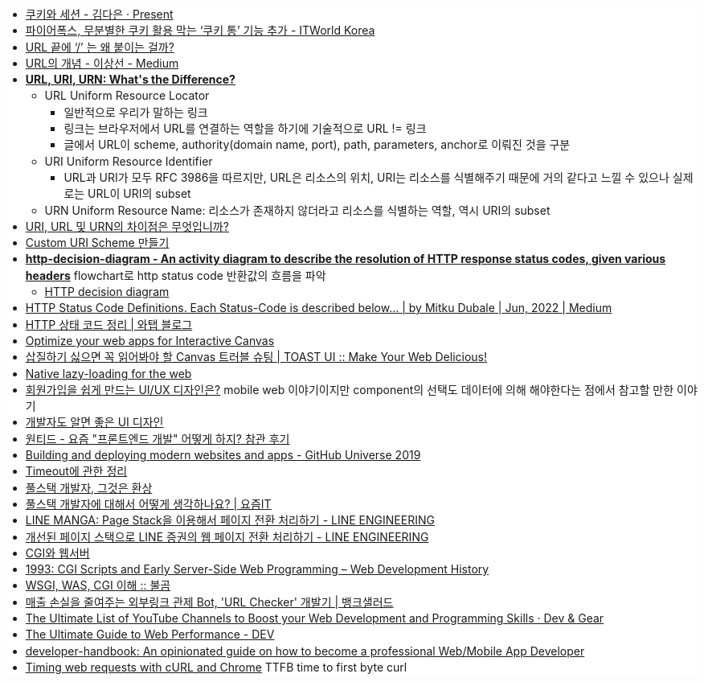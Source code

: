 * [쿠키와 세션 - 김다은 · Present](https://present.do/presentations/6252916c12168b359e2e5f21)
* [파이어폭스, 무분별한 쿠키 활용 막는 ‘쿠키 통’ 기능 추가 - ITWorld Korea](https://www.itworld.co.kr/news/240099)
* [URL 끝에 ‘/’ 는 왜 붙이는 걸까?](https://djkeh.github.io/articles/Why-do-we-put-slash-at-the-end-of-URL-kor/)
* [URL의 개념 - 이상선 - Medium](https://medium.com/@sunyi233/url%EC%9D%98-%EA%B0%9C%EB%85%90-6dc1a1907f71)
* [**URL, URI, URN: What's the Difference?**](https://auth0.com/blog/url-uri-urn-differences/)
  * URL Uniform Resource Locator
    * 일반적으로 우리가 말하는 링크
    * 링크는 브라우저에서 URL를 연결하는 역할을 하기에 기술적으로 URL != 링크
    * 글에서 URL이 scheme, authority(domain name, port), path, parameters, anchor로 이뤄진 것을 구분
  * URI Uniform Resource Identifier
    * URL과 URI가 모두 RFC 3986을 따르지만, URL은 리소스의 위치, URI는 리소스를 식별해주기 때문에 거의 같다고 느낄 수 있으나 실제로는 URL이 URI의 subset
  * URN Uniform Resource Name: 리소스가 존재하지 않더라고 리소스를 식별하는 역할, 역시 URI의 subset
* [URI, URL 및 URN의 차이점은 무엇입니까?](https://guseowhtjs.tistory.com/entry/URI-URL-%EB%B0%8F-URN%EC%9D%98-%EC%B0%A8%EC%9D%B4%EC%A0%90%EC%9D%80-%EB%AC%B4%EC%97%87%EC%9E%85%EB%8B%88%EA%B9%8C)
* [Custom URI Scheme 만들기](https://nsinc.tistory.com/77)
* [**http-decision-diagram - An activity diagram to describe the resolution of HTTP response status codes, given various headers**](https://github.com/for-GET/http-decision-diagram) flowchart로 http status code 반환값의 흐름을 파악
  * [HTTP decision diagram](https://camo.githubusercontent.com/4e15cccf2a9277dcca2c8824092547dee7058744/68747470733a2f2f7261776769746875622e636f6d2f666f722d4745542f687474702d6465636973696f6e2d6469616772616d2f6d61737465722f6874747064642e706e67)
* [HTTP Status Code Definitions. Each Status-Code is described below… | by Mitku Dubale | Jun, 2022 | Medium](https://medium.com/@mitkudubale3864/http-status-code-definitions-261a7db36bda)
* [HTTP 상태 코드 정리 | 와탭 블로그](https://www.whatap.io/ko/blog/40/index.html)
* [Optimize your web apps for Interactive Canvas](https://medium.com/google-developers/optimize-your-web-apps-for-interactive-canvas-18f8645f8382)
* [삽질하기 싫으면 꼭 읽어봐야 할 Canvas 트러블 슈팅 | TOAST UI :: Make Your Web Delicious!](https://ui.toast.com/weekly-pick/ko_20210526)
* [Native lazy-loading for the web](https://web.dev/native-lazy-loading)
* [회원가입을 쉽게 만드는 UI/UX 디자인은?](https://brunch.co.kr/@dalgudot/101) mobile web 이야기이지만 component의 선택도 데이터에 의해 해야한다는 점에서 참고할 만한 이야기
* [개발자도 알면 좋은 UI 디자인](https://joshua1988.github.io/web-development/design/ui-for-developers/)
* [원티드 - 요즘 "프론트엔드 개발" 어떻게 하지? 참관 후기](https://velog.io/@velopert/%EC%9B%90%ED%8B%B0%EB%93%9C-%EC%9A%94%EC%A6%98-%ED%94%84%EB%A1%A0%ED%8A%B8%EC%97%94%EB%93%9C-%EA%B0%9C%EB%B0%9C-%EC%96%B4%EB%96%BB%EA%B2%8C-%ED%95%98%EC%A7%80-%EC%B0%B8%EA%B4%80-%ED%9B%84%EA%B8%B0)
* [Building and deploying modern websites and apps - GitHub Universe 2019](https://www.youtube.com/watch?v=KlO5Ksk7baQ)
* [Timeout에 관한 정리](https://effectivesquid.tistory.com/entry/Timeout%EC%97%90-%EA%B4%80%ED%95%9C-%EC%A0%95%EB%A6%AC)
* [풀스택 개발자, 그것은 환상](https://velog.io/@zetlos/2019-12-29-0612-%EC%9E%91%EC%84%B1%EB%90%A8-o0k4q3qrqh)
* [풀스택 개발자에 대해서 어떻게 생각하나요? | 요즘IT](https://yozm.wishket.com/magazine/detail/1265/)
* [LINE MANGA: Page Stack을 이용해서 페이지 전환 처리하기 - LINE ENGINEERING](https://engineering.linecorp.com/ko/blog/line-manga-smooth-page-transition-with-page-stack/)
* [개선된 페이지 스택으로 LINE 증권의 웹 페이지 전환 처리하기 - LINE ENGINEERING](https://engineering.linecorp.com/ko/blog/line-securities-frontend-2/)
* [CGI와 웹서버](https://velog.io/@seanlion/cgi)
* [1993: CGI Scripts and Early Server-Side Web Programming – Web Development History](https://webdevelopmenthistory.com/1993-cgi-scripts-and-early-server-side-web-programming/)
* [WSGI, WAS, CGI 이해 :: 불곰](https://brownbears.tistory.com/350)
* [매출 손실을 줄여주는 외부링크 관제 Bot, 'URL Checker' 개발기 | 뱅크샐러드](https://blog.banksalad.com/tech/url-status-checker/)
* [The Ultimate List of YouTube Channels to Boost your Web Development and Programming Skills · Dev & Gear](https://devandgear.com/posts/the-ultimate-list-of-youtube-channels-to-boost-your-web-development-and-programming-skills/)
* [The Ultimate Guide to Web Performance - DEV](https://dev.to/ender_minyard/the-ultimate-guide-to-web-performance-ci4)
* [developer-handbook: An opinionated guide on how to become a professional Web/Mobile App Developer](https://github.com/apptension/developer-handbook)
* [Timing web requests with cURL and Chrome](https://blog.cloudflare.com/a-question-of-timing/) TTFB time to first byte curl